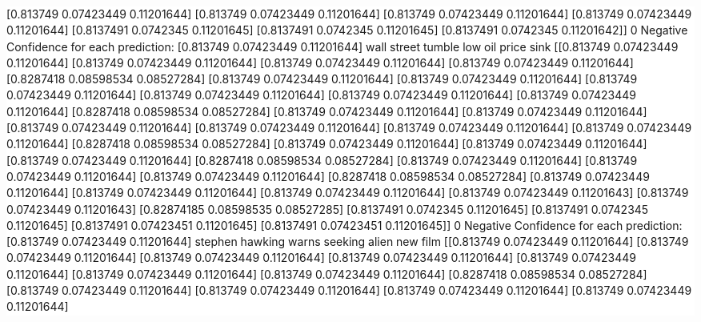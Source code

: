  [0.813749   0.07423449 0.11201644]
 [0.813749   0.07423449 0.11201644]
 [0.813749   0.07423449 0.11201644]
 [0.813749   0.07423449 0.11201644]
 [0.8137491  0.0742345  0.11201645]
 [0.8137491  0.0742345  0.11201645]
 [0.8137491  0.0742345  0.11201642]]
0
Negative
Confidence for each prediction: [0.813749   0.07423449 0.11201644]
wall street tumble low oil price sink
[[0.813749   0.07423449 0.11201644]
 [0.813749   0.07423449 0.11201644]
 [0.813749   0.07423449 0.11201644]
 [0.813749   0.07423449 0.11201644]
 [0.8287418  0.08598534 0.08527284]
 [0.813749   0.07423449 0.11201644]
 [0.813749   0.07423449 0.11201644]
 [0.813749   0.07423449 0.11201644]
 [0.813749   0.07423449 0.11201644]
 [0.813749   0.07423449 0.11201644]
 [0.813749   0.07423449 0.11201644]
 [0.8287418  0.08598534 0.08527284]
 [0.813749   0.07423449 0.11201644]
 [0.813749   0.07423449 0.11201644]
 [0.813749   0.07423449 0.11201644]
 [0.813749   0.07423449 0.11201644]
 [0.813749   0.07423449 0.11201644]
 [0.813749   0.07423449 0.11201644]
 [0.8287418  0.08598534 0.08527284]
 [0.813749   0.07423449 0.11201644]
 [0.813749   0.07423449 0.11201644]
 [0.813749   0.07423449 0.11201644]
 [0.8287418  0.08598534 0.08527284]
 [0.813749   0.07423449 0.11201644]
 [0.813749   0.07423449 0.11201644]
 [0.813749   0.07423449 0.11201644]
 [0.8287418  0.08598534 0.08527284]
 [0.813749   0.07423449 0.11201644]
 [0.813749   0.07423449 0.11201644]
 [0.813749   0.07423449 0.11201644]
 [0.813749   0.07423449 0.11201643]
 [0.813749   0.07423449 0.11201643]
 [0.82874185 0.08598535 0.08527285]
 [0.8137491  0.0742345  0.11201645]
 [0.8137491  0.0742345  0.11201645]
 [0.8137491  0.07423451 0.11201645]
 [0.8137491  0.07423451 0.11201645]]
0
Negative
Confidence for each prediction: [0.813749   0.07423449 0.11201644]
stephen hawking warns seeking alien new film
[[0.813749   0.07423449 0.11201644]
 [0.813749   0.07423449 0.11201644]
 [0.813749   0.07423449 0.11201644]
 [0.813749   0.07423449 0.11201644]
 [0.813749   0.07423449 0.11201644]
 [0.813749   0.07423449 0.11201644]
 [0.813749   0.07423449 0.11201644]
 [0.8287418  0.08598534 0.08527284]
 [0.813749   0.07423449 0.11201644]
 [0.813749   0.07423449 0.11201644]
 [0.813749   0.07423449 0.11201644]
 [0.813749   0.07423449 0.11201644]